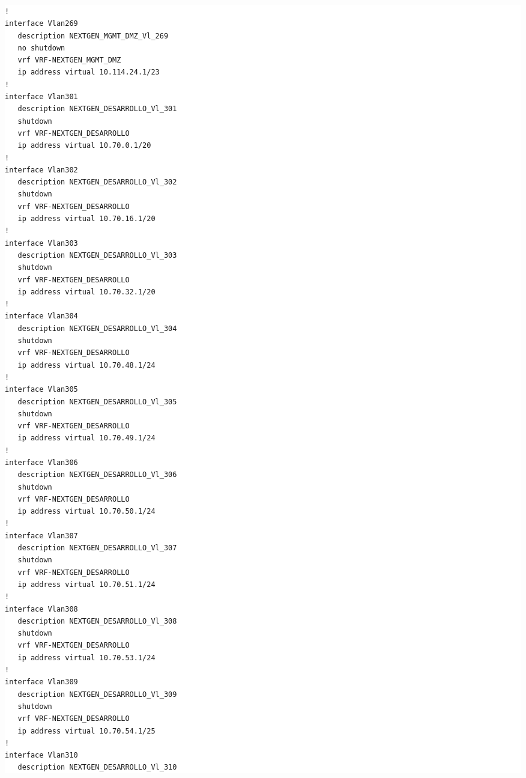 ```eos
!
interface Vlan269
   description NEXTGEN_MGMT_DMZ_Vl_269
   no shutdown
   vrf VRF-NEXTGEN_MGMT_DMZ
   ip address virtual 10.114.24.1/23
!
interface Vlan301
   description NEXTGEN_DESARROLLO_Vl_301
   shutdown
   vrf VRF-NEXTGEN_DESARROLLO
   ip address virtual 10.70.0.1/20
!
interface Vlan302
   description NEXTGEN_DESARROLLO_Vl_302
   shutdown
   vrf VRF-NEXTGEN_DESARROLLO
   ip address virtual 10.70.16.1/20
!
interface Vlan303
   description NEXTGEN_DESARROLLO_Vl_303
   shutdown
   vrf VRF-NEXTGEN_DESARROLLO
   ip address virtual 10.70.32.1/20
!
interface Vlan304
   description NEXTGEN_DESARROLLO_Vl_304
   shutdown
   vrf VRF-NEXTGEN_DESARROLLO
   ip address virtual 10.70.48.1/24
!
interface Vlan305
   description NEXTGEN_DESARROLLO_Vl_305
   shutdown
   vrf VRF-NEXTGEN_DESARROLLO
   ip address virtual 10.70.49.1/24
!
interface Vlan306
   description NEXTGEN_DESARROLLO_Vl_306
   shutdown
   vrf VRF-NEXTGEN_DESARROLLO
   ip address virtual 10.70.50.1/24
!
interface Vlan307
   description NEXTGEN_DESARROLLO_Vl_307
   shutdown
   vrf VRF-NEXTGEN_DESARROLLO
   ip address virtual 10.70.51.1/24
!
interface Vlan308
   description NEXTGEN_DESARROLLO_Vl_308
   shutdown
   vrf VRF-NEXTGEN_DESARROLLO
   ip address virtual 10.70.53.1/24
!
interface Vlan309
   description NEXTGEN_DESARROLLO_Vl_309
   shutdown
   vrf VRF-NEXTGEN_DESARROLLO
   ip address virtual 10.70.54.1/25
!
interface Vlan310
   description NEXTGEN_DESARROLLO_Vl_310
```